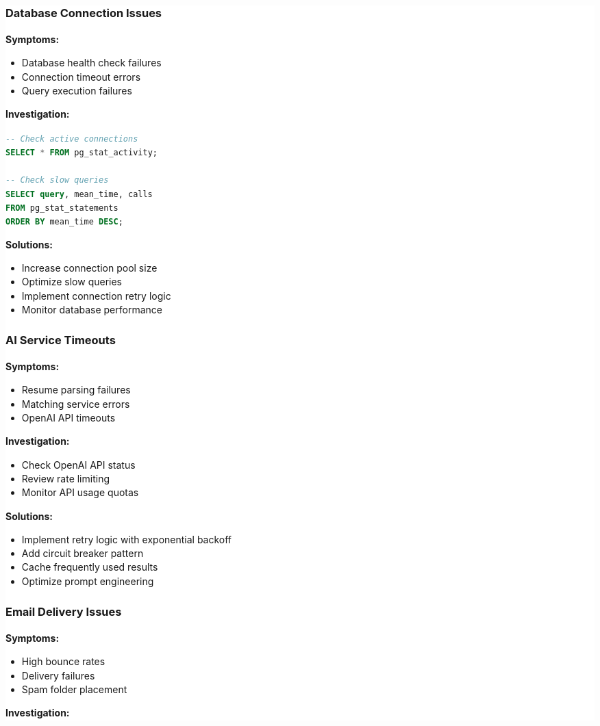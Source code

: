 ### Database Connection Issues

**Symptoms:**

- Database health check failures
- Connection timeout errors
- Query execution failures

**Investigation:**

```sql
-- Check active connections
SELECT * FROM pg_stat_activity;

-- Check slow queries
SELECT query, mean_time, calls
FROM pg_stat_statements
ORDER BY mean_time DESC;
```

**Solutions:**

- Increase connection pool size
- Optimize slow queries
- Implement connection retry logic
- Monitor database performance

### AI Service Timeouts

**Symptoms:**

- Resume parsing failures
- Matching service errors
- OpenAI API timeouts

**Investigation:**

- Check OpenAI API status
- Review rate limiting
- Monitor API usage quotas

**Solutions:**

- Implement retry logic with exponential backoff
- Add circuit breaker pattern
- Cache frequently used results
- Optimize prompt engineering

### Email Delivery Issues

**Symptoms:**

- High bounce rates
- Delivery failures
- Spam folder placement

**Investigation:**
